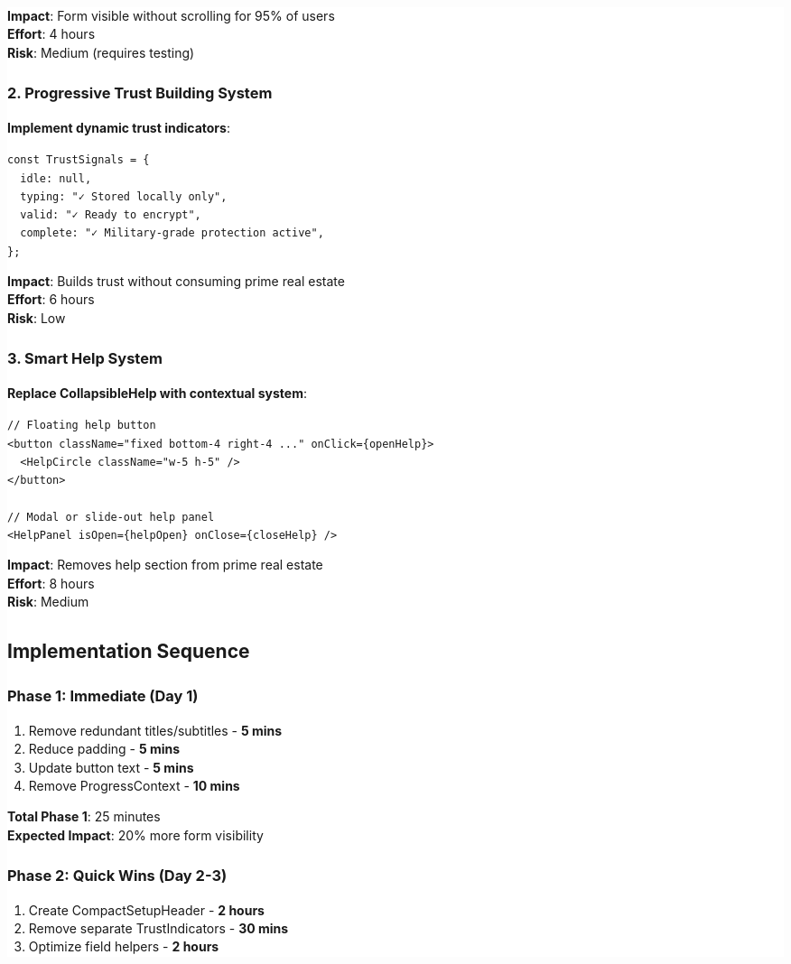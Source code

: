 **Impact**: Form visible without scrolling for 95% of users  
**Effort**: 4 hours  
**Risk**: Medium (requires testing)

### 2. Progressive Trust Building System

**Implement dynamic trust indicators**:

```tsx
const TrustSignals = {
  idle: null,
  typing: "✓ Stored locally only",
  valid: "✓ Ready to encrypt",
  complete: "✓ Military-grade protection active",
};
```

**Impact**: Builds trust without consuming prime real estate  
**Effort**: 6 hours  
**Risk**: Low

### 3. Smart Help System

**Replace CollapsibleHelp with contextual system**:

```tsx
// Floating help button
<button className="fixed bottom-4 right-4 ..." onClick={openHelp}>
  <HelpCircle className="w-5 h-5" />
</button>

// Modal or slide-out help panel
<HelpPanel isOpen={helpOpen} onClose={closeHelp} />
```

**Impact**: Removes help section from prime real estate  
**Effort**: 8 hours  
**Risk**: Medium

## Implementation Sequence

### Phase 1: Immediate (Day 1)

1. Remove redundant titles/subtitles - **5 mins**
2. Reduce padding - **5 mins**
3. Update button text - **5 mins**
4. Remove ProgressContext - **10 mins**

**Total Phase 1**: 25 minutes  
**Expected Impact**: 20% more form visibility

### Phase 2: Quick Wins (Day 2-3)

1. Create CompactSetupHeader - **2 hours**
2. Remove separate TrustIndicators - **30 mins**
3. Optimize field helpers - **2 hours**
